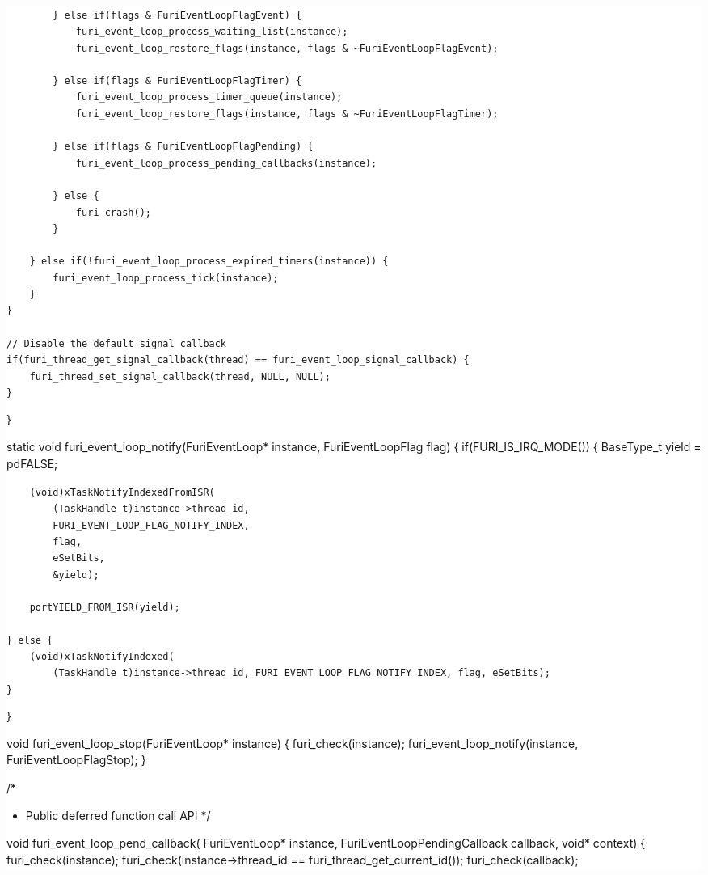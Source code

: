             } else if(flags & FuriEventLoopFlagEvent) {
                furi_event_loop_process_waiting_list(instance);
                furi_event_loop_restore_flags(instance, flags & ~FuriEventLoopFlagEvent);

            } else if(flags & FuriEventLoopFlagTimer) {
                furi_event_loop_process_timer_queue(instance);
                furi_event_loop_restore_flags(instance, flags & ~FuriEventLoopFlagTimer);

            } else if(flags & FuriEventLoopFlagPending) {
                furi_event_loop_process_pending_callbacks(instance);

            } else {
                furi_crash();
            }

        } else if(!furi_event_loop_process_expired_timers(instance)) {
            furi_event_loop_process_tick(instance);
        }
    }

    // Disable the default signal callback
    if(furi_thread_get_signal_callback(thread) == furi_event_loop_signal_callback) {
        furi_thread_set_signal_callback(thread, NULL, NULL);
    }
}

static void furi_event_loop_notify(FuriEventLoop* instance, FuriEventLoopFlag flag) {
    if(FURI_IS_IRQ_MODE()) {
        BaseType_t yield = pdFALSE;

        (void)xTaskNotifyIndexedFromISR(
            (TaskHandle_t)instance->thread_id,
            FURI_EVENT_LOOP_FLAG_NOTIFY_INDEX,
            flag,
            eSetBits,
            &yield);

        portYIELD_FROM_ISR(yield);

    } else {
        (void)xTaskNotifyIndexed(
            (TaskHandle_t)instance->thread_id, FURI_EVENT_LOOP_FLAG_NOTIFY_INDEX, flag, eSetBits);
    }
}

void furi_event_loop_stop(FuriEventLoop* instance) {
    furi_check(instance);
    furi_event_loop_notify(instance, FuriEventLoopFlagStop);
}

/*
 * Public deferred function call API
 */

void furi_event_loop_pend_callback(
    FuriEventLoop* instance,
    FuriEventLoopPendingCallback callback,
    void* context) {
    furi_check(instance);
    furi_check(instance->thread_id == furi_thread_get_current_id());
    furi_check(callback);
